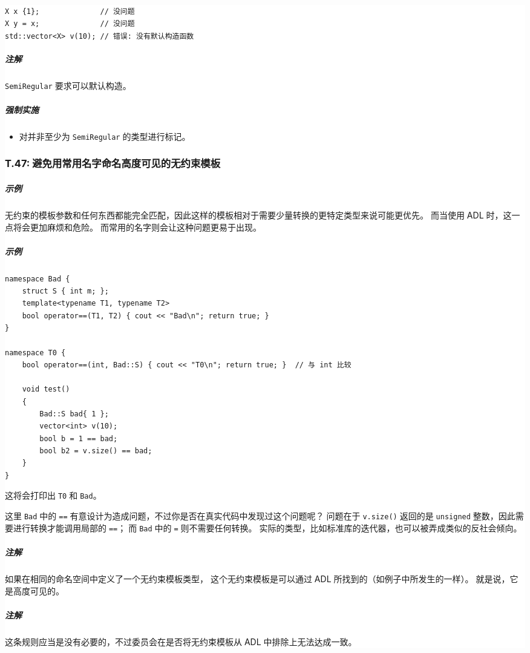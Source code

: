     X x {1};              // 没问题
    X y = x;              // 没问题
    std::vector<X> v(10); // 错误: 没有默认构造函数

##### 注解

`SemiRegular` 要求可以默认构造。

##### 强制实施

- 对并非至少为 `SemiRegular` 的类型进行标记。

### <a name="Rt-visible"></a>T.47: 避免用常用名字命名高度可见的无约束模板

##### 示例

无约束的模板参数和任何东西都能完全匹配，因此这样的模板相对于需要少量转换的更特定类型来说可能更优先。
而当使用 ADL 时，这一点将会更加麻烦和危险。
而常用的名字则会让这种问题更易于出现。

##### 示例

    namespace Bad {
        struct S { int m; };
        template<typename T1, typename T2>
        bool operator==(T1, T2) { cout << "Bad\n"; return true; }
    }

    namespace T0 {
        bool operator==(int, Bad::S) { cout << "T0\n"; return true; }  // 与 int 比较

        void test()
        {
            Bad::S bad{ 1 };
            vector<int> v(10);
            bool b = 1 == bad;
            bool b2 = v.size() == bad;
        }
    }

这将会打印出 `T0` 和 `Bad`。

这里 `Bad` 中的 `==` 有意设计为造成问题，不过你是否在真实代码中发现过这个问题呢？
问题在于 `v.size()` 返回的是 `unsigned` 整数，因此需要进行转换才能调用局部的 `==`；
而 `Bad` 中的 `=` 则不需要任何转换。
实际的类型，比如标准库的迭代器，也可以被弄成类似的反社会倾向。

##### 注解

如果在相同的命名空间中定义了一个无约束模板类型，
这个无约束模板是可以通过 ADL 所找到的（如例子中所发生的一样）。
就是说，它是高度可见的。

##### 注解

这条规则应当是没有必要的，不过委员会在是否将无约束模板从 ADL 中排除上无法达成一致。
